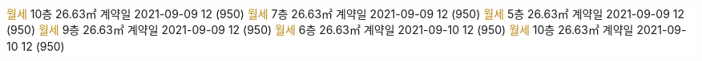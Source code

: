   <tr>
    <td><a style="color: darkgoldenrod">월세</a></td>
    <td>10층</td>
    <td>26.63㎡</td>
    <td>계약일 2021-09-09</td>
  </tr>
  <tr>
    <td colspan="4">12 (950)</td>
  </tr>
    
  <tr>
    <td><a style="color: darkgoldenrod">월세</a></td>
    <td>7층</td>
    <td>26.63㎡</td>
    <td>계약일 2021-09-09</td>
  </tr>
  <tr>
    <td colspan="4">12 (950)</td>
  </tr>
    
  <tr>
    <td><a style="color: darkgoldenrod">월세</a></td>
    <td>5층</td>
    <td>26.63㎡</td>
    <td>계약일 2021-09-09</td>
  </tr>
  <tr>
    <td colspan="4">12 (950)</td>
  </tr>
    
  <tr>
    <td><a style="color: darkgoldenrod">월세</a></td>
    <td>9층</td>
    <td>26.63㎡</td>
    <td>계약일 2021-09-09</td>
  </tr>
  <tr>
    <td colspan="4">12 (950)</td>
  </tr>
    
  <tr>
    <td><a style="color: darkgoldenrod">월세</a></td>
    <td>6층</td>
    <td>26.63㎡</td>
    <td>계약일 2021-09-10</td>
  </tr>
  <tr>
    <td colspan="4">12 (950)</td>
  </tr>
    
  <tr>
    <td><a style="color: darkgoldenrod">월세</a></td>
    <td>10층</td>
    <td>26.63㎡</td>
    <td>계약일 2021-09-10</td>
  </tr>
  <tr>
    <td colspan="4">12 (950)</td>
  </tr>
    